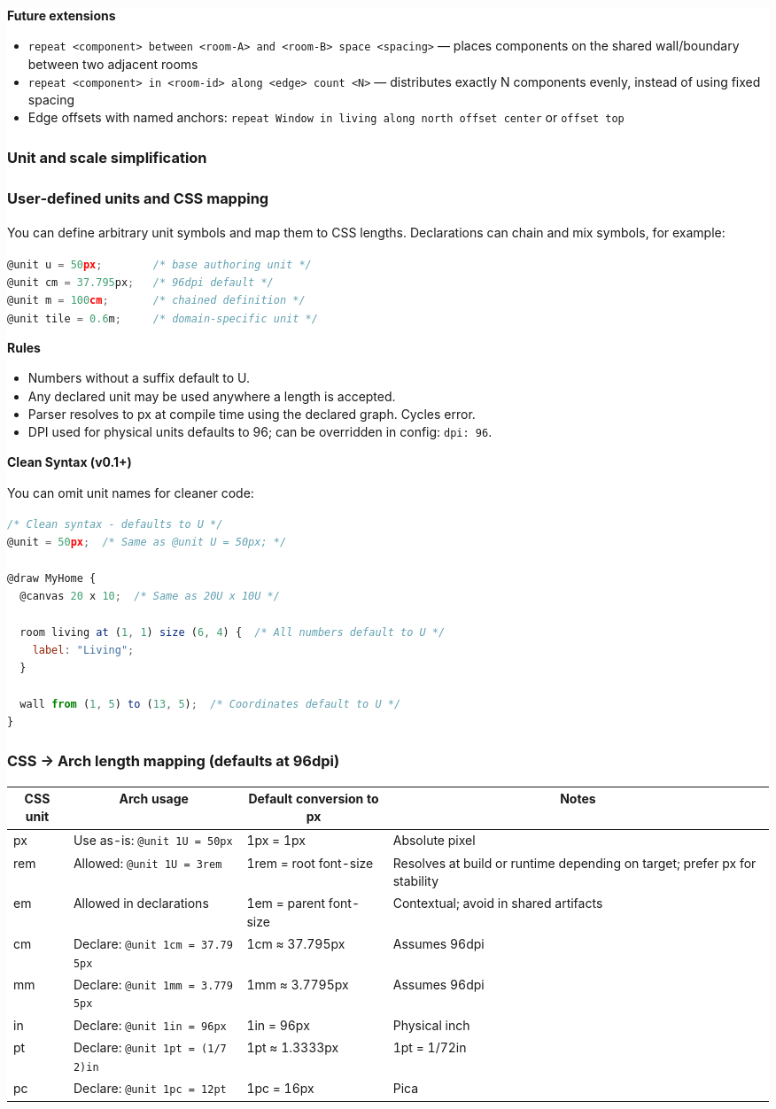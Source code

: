 
**Future extensions**

- `repeat <component> between <room-A> and <room-B> space <spacing>` — places components on the shared wall/boundary between two adjacent rooms
- `repeat <component> in <room-id> along <edge> count <N>` — distributes exactly N components evenly, instead of using fixed spacing
- Edge offsets with named anchors: `repeat Window in living along north offset center` or `offset top`

### Unit and scale simplification

### User‑defined units and CSS mapping

You can define arbitrary unit symbols and map them to CSS lengths. Declarations can chain and mix symbols, for example:

```javascript
@unit u = 50px;        /* base authoring unit */
@unit cm = 37.795px;   /* 96dpi default */
@unit m = 100cm;       /* chained definition */
@unit tile = 0.6m;     /* domain-specific unit */
```

**Rules**

- Numbers without a suffix default to U.
- Any declared unit may be used anywhere a length is accepted.
- Parser resolves to px at compile time using the declared graph. Cycles error.
- DPI used for physical units defaults to 96; can be overridden in config: `dpi: 96`.

**Clean Syntax (v0.1+)**

You can omit unit names for cleaner code:

```javascript
/* Clean syntax - defaults to U */
@unit = 50px;  /* Same as @unit U = 50px; */

@draw MyHome {
  @canvas 20 x 10;  /* Same as 20U x 10U */

  room living at (1, 1) size (6, 4) {  /* All numbers default to U */
    label: "Living";
  }

  wall from (1, 5) to (13, 5);  /* Coordinates default to U */
}
```

### CSS → Arch length mapping (defaults at 96dpi)

| CSS unit            | Arch usage                                                                  | Default conversion to px | Notes                                                                     |
| ------------------- | --------------------------------------------------------------------------- | ------------------------ | ------------------------------------------------------------------------- |
| px                  | Use as-is: `@unit 1U = 50px`                                                | 1px = 1px                | Absolute pixel                                                            |
| rem                 | Allowed: `@unit 1U = 3rem`                                                  | 1rem = root font-size    | Resolves at build or runtime depending on target; prefer px for stability |
| em                  | Allowed in declarations                                                     | 1em = parent font-size   | Contextual; avoid in shared artifacts                                     |
| cm                  | Declare: `@unit 1cm = 37.795px`                                             | 1cm ≈ 37.795px           | Assumes 96dpi                                                             |
| mm                  | Declare: `@unit 1mm = 3.7795px`                                             | 1mm ≈ 3.7795px           | Assumes 96dpi                                                             |
| in                  | Declare: `@unit 1in = 96px`                                                 | 1in = 96px               | Physical inch                                                             |
| pt                  | Declare: `@unit 1pt = (1/72)in`                                             | 1pt ≈ 1.3333px           | 1pt = 1/72in                                                              |
| pc                  | Declare: `@unit 1pc = 12pt`                                                 | 1pc = 16px               | Pica                                                                      |